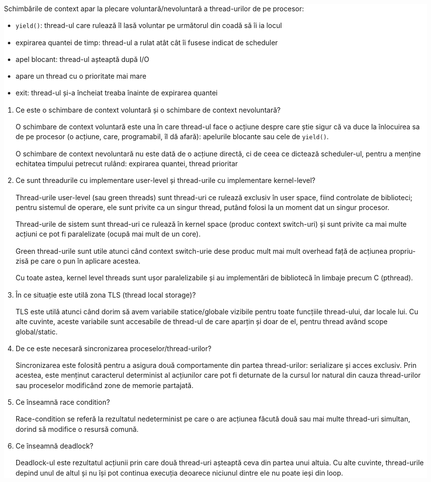    Schimbările de context apar la plecare voluntară/nevoluntară a thread-urilor de pe procesor:

   * `yield()`: thread-ul care rulează îl lasă voluntar pe următorul din coadă să îi ia locul

   * expirarea quantei de timp: thread-ul a rulat atât cât îi fusese indicat de scheduler

   * apel blocant: thread-ul așteaptă după I/O

   * apare un thread cu o prioritate mai mare

   * exit: thread-ul și-a încheiat treaba înainte de expirarea quantei

1. Ce este o schimbare de context voluntară și o schimbare de context nevoluntară?

   O schimbare de context voluntară este una în care thread-ul face o acțiune despre care știe sigur că va duce la înlocuirea sa de pe procesor (o acțiune, care, programabil, îl dă afară): apelurile blocante sau cele de `yield()`.

   O schimbare de context nevoluntară nu este dată de o acțiune directă, ci de ceea ce dictează scheduler-ul, pentru a menține echitatea timpului petrecut rulând: expirarea quantei, thread prioritar 

1. Ce sunt threadurile cu implementare user-level și thread-urile cu implementare kernel-level?

   Thread-urile user-level (sau green threads) sunt thread-uri ce rulează exclusiv în user space, fiind controlate de biblioteci; pentru sistemul de operare, ele sunt privite ca un singur thread, putând folosi la un moment dat un singur procesor.

   Thread-urile de sistem sunt thread-uri ce rulează în kernel space (produc context switch-uri) și sunt privite ca mai multe acțiuni ce pot fi paralelizate (ocupă mai mult de un core).

   Green thread-urile sunt utile atunci când context switch-urie dese produc mult mai mult overhead față de acțiunea propriu-zisă pe care o pun în aplicare acestea.

   Cu toate astea, kernel level threads sunt ușor paralelizabile și au implementări de bibliotecă în limbaje precum C (pthread).

1. În ce situație este utilă zona TLS (thread local storage)?

   TLS este utilă atunci când dorim să avem variabile statice/globale vizibile pentru toate funcțiile thread-ului, dar locale lui.
   Cu alte cuvinte, aceste variabile sunt accesabile de thread-ul de care aparțin și doar de el, pentru thread având scope global/static.

1. De ce este necesară sincronizarea proceselor/thread-urilor?

   Sincronizarea este folosită pentru a asigura două comportamente din partea thread-urilor: serializare și acces exclusiv.
   Prin acestea, este menținut caracterul determinist al acțiunilor care pot fi deturnate de la cursul lor natural din cauza thread-urilor sau proceselor modificând zone de memorie partajată.

1. Ce înseamnă race condition?

   Race-condition se referă la rezultatul nedeterminist pe care o are acțiunea făcută două sau mai multe thread-uri simultan, dorind să modifice o resursă comună.

1. Ce înseamnă deadlock?

   Deadlock-ul este rezultatul acțiunii prin care două thread-uri așteaptă ceva din partea unui altuia.
   Cu alte cuvinte, thread-urile depind unul de altul și nu își pot continua execuția deoarece niciunul dintre ele nu poate ieși din loop.
